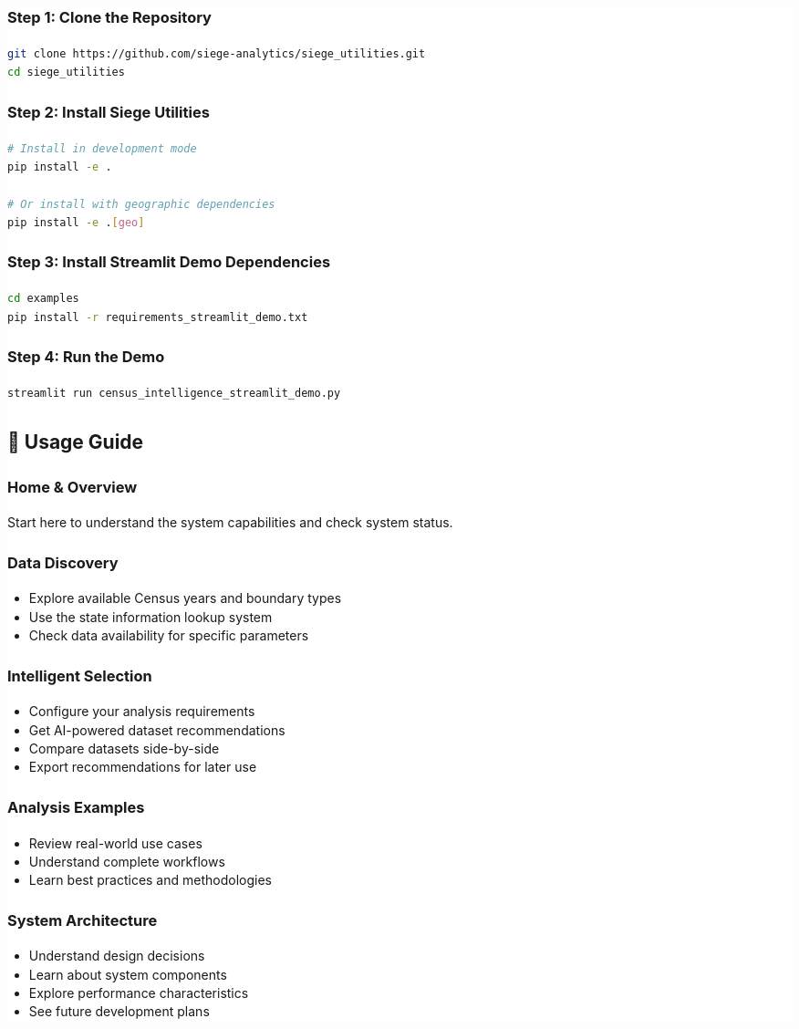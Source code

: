 ### Step 1: Clone the Repository
```bash
git clone https://github.com/siege-analytics/siege_utilities.git
cd siege_utilities
```

### Step 2: Install Siege Utilities
```bash
# Install in development mode
pip install -e .

# Or install with geographic dependencies
pip install -e .[geo]
```

### Step 3: Install Streamlit Demo Dependencies
```bash
cd examples
pip install -r requirements_streamlit_demo.txt
```

### Step 4: Run the Demo
```bash
streamlit run census_intelligence_streamlit_demo.py
```

## 🎯 Usage Guide

### **Home & Overview**
Start here to understand the system capabilities and check system status.

### **Data Discovery**
- Explore available Census years and boundary types
- Use the state information lookup system
- Check data availability for specific parameters

### **Intelligent Selection**
- Configure your analysis requirements
- Get AI-powered dataset recommendations
- Compare datasets side-by-side
- Export recommendations for later use

### **Analysis Examples**
- Review real-world use cases
- Understand complete workflows
- Learn best practices and methodologies

### **System Architecture**
- Understand design decisions
- Learn about system components
- Explore performance characteristics
- See future development plans

